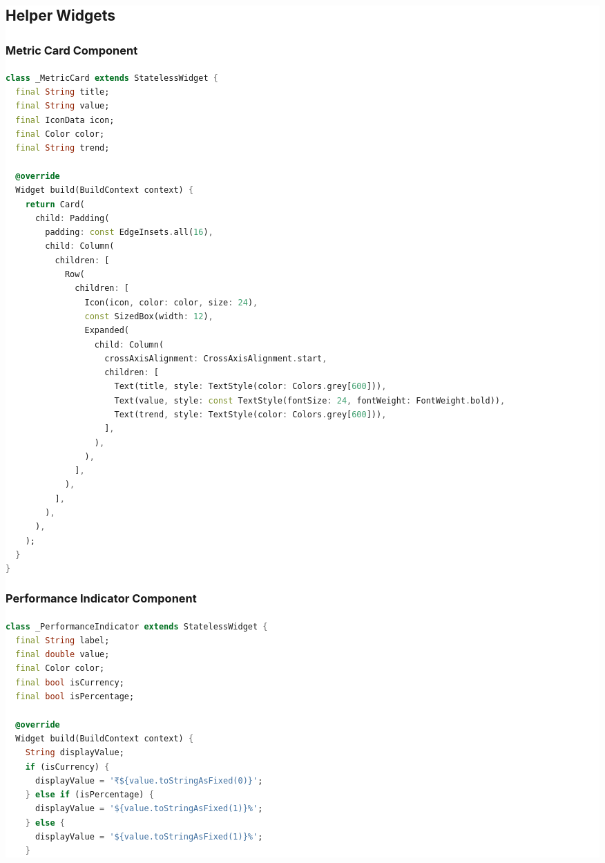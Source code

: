## Helper Widgets

### Metric Card Component
```dart
class _MetricCard extends StatelessWidget {
  final String title;
  final String value;
  final IconData icon;
  final Color color;
  final String trend;

  @override
  Widget build(BuildContext context) {
    return Card(
      child: Padding(
        padding: const EdgeInsets.all(16),
        child: Column(
          children: [
            Row(
              children: [
                Icon(icon, color: color, size: 24),
                const SizedBox(width: 12),
                Expanded(
                  child: Column(
                    crossAxisAlignment: CrossAxisAlignment.start,
                    children: [
                      Text(title, style: TextStyle(color: Colors.grey[600])),
                      Text(value, style: const TextStyle(fontSize: 24, fontWeight: FontWeight.bold)),
                      Text(trend, style: TextStyle(color: Colors.grey[600])),
                    ],
                  ),
                ),
              ],
            ),
          ],
        ),
      ),
    );
  }
}
```

### Performance Indicator Component
```dart
class _PerformanceIndicator extends StatelessWidget {
  final String label;
  final double value;
  final Color color;
  final bool isCurrency;
  final bool isPercentage;

  @override
  Widget build(BuildContext context) {
    String displayValue;
    if (isCurrency) {
      displayValue = '₹${value.toStringAsFixed(0)}';
    } else if (isPercentage) {
      displayValue = '${value.toStringAsFixed(1)}%';
    } else {
      displayValue = '${value.toStringAsFixed(1)}%';
    }

```